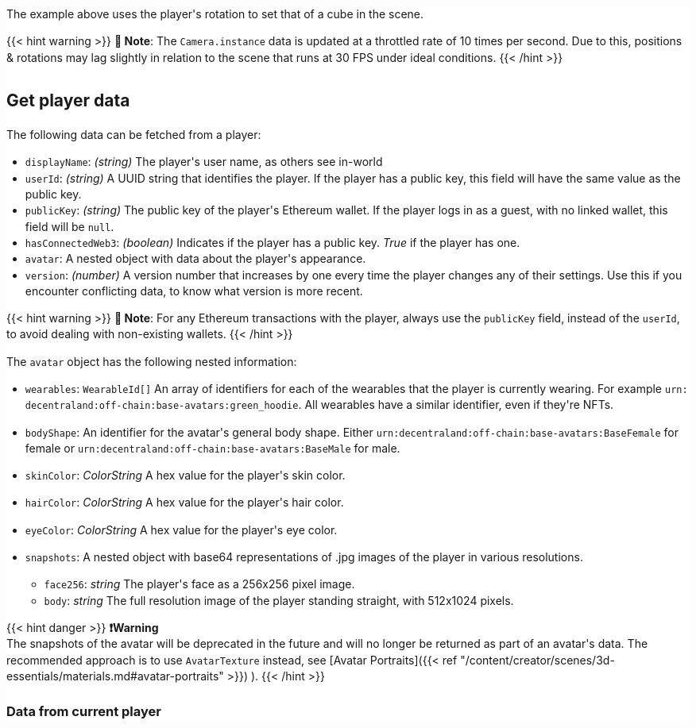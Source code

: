 The example above uses the player's rotation to set that of a cube in the scene.

{{< hint warning >}}
**📔 Note**: The `Camera.instance` data is updated at a throttled rate of 10 times per second. Due to this, positions & rotations may lag slightly in relation to the scene that runs at 30 FPS under ideal conditions.
{{< /hint >}}



## Get player data

The following data can be fetched from a player:

- `displayName`: _(string)_ The player's user name, as others see in-world
- `userId`: _(string)_ A UUID string that identifies the player. If the player has a public key, this field will have the same value as the public key.
- `publicKey`: _(string)_ The public key of the player's Ethereum wallet. If the player logs in as a guest, with no linked wallet, this field will be `null`.
- `hasConnectedWeb3`: _(boolean)_ Indicates if the player has a public key. _True_ if the player has one.
- `avatar`: A nested object with data about the player's appearance.
- `version`: _(number)_ A version number that increases by one every time the player changes any of their settings. Use this if you encounter conflicting data, to know what version is more recent.

{{< hint warning >}}
**📔 Note**: For any Ethereum transactions with the player, always use the `publicKey` field, instead of the `userId`, to avoid dealing with non-existing wallets.
{{< /hint >}}

The `avatar` object has the following nested information:

- `wearables`: `WearableId[]` An array of identifiers for each of the wearables that the player is currently wearing. For example `urn:decentraland:off-chain:base-avatars:green_hoodie`. All wearables have a similar identifier, even if they're NFTs.
- `bodyShape`: An identifier for the avatar's general body shape. Either `urn:decentraland:off-chain:base-avatars:BaseFemale` for female or `urn:decentraland:off-chain:base-avatars:BaseMale` for male.

- `skinColor`: _ColorString_ A hex value for the player's skin color.
- `hairColor`: _ColorString_ A hex value for the player's hair color.
- `eyeColor`: _ColorString_ A hex value for the player's eye color.
- `snapshots`: A nested object with base64 representations of .jpg images of the player in various resolutions.
  - `face256`: _string_ The player's face as a 256x256 pixel image.
  - `body`: _string_ The full resolution image of the player standing straight, with 512x1024 pixels.

{{< hint danger >}}
**❗Warning**  
The snapshots of the avatar will be deprecated in the future and will no longer be returned as part of an avatar's data. The recommended approach is to use `AvatarTexture` instead, see [Avatar Portraits]({{< ref "/content/creator/scenes/3d-essentials/materials.md#avatar-portraits" >}}) ).
{{< /hint >}}

### Data from current player
